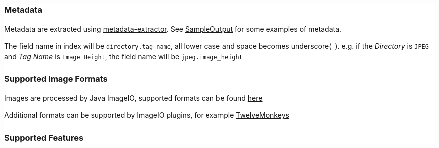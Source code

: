 
### Metadata
Metadata are extracted using [metadata-extractor](https://github.com/drewnoakes/metadata-extractor/). See [SampleOutput](https://github.com/drewnoakes/metadata-extractor/wiki/SampleOutput) for some examples of metadata.

The field name in index will be `directory.tag_name`, all lower case and space becomes underscore(`_`). e.g. if the *Directory* is `JPEG` and *Tag Name* is `Image Height`, the field name will be `jpeg.image_height`



### Supported Image Formats
Images are processed by Java ImageIO, supported formats can be found [here](http://docs.oracle.com/javase/7/docs/api/javax/imageio/package-summary.html)

Additional formats can be supported by ImageIO plugins, for example [TwelveMonkeys](https://github.com/haraldk/TwelveMonkeys)


### Supported Features